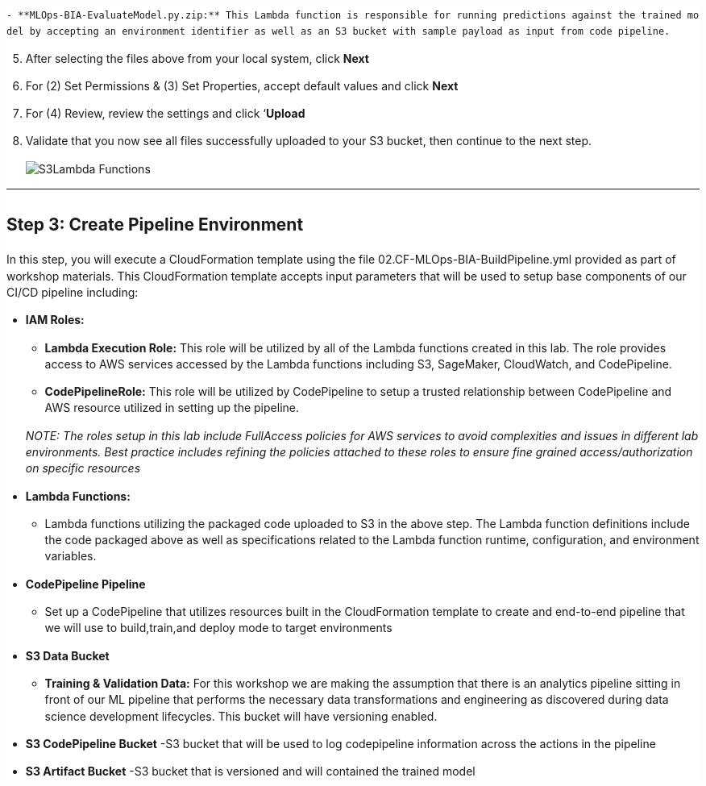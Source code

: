     - **MLOps-BIA-EvaluateModel.py.zip:** This Lambda function is responsible for running predictions against the trained model by accepting an environment identifier as well as an S3 bucket with sample payload as input from code pipeline.  

5. After selecting the files above from your local system, click **Next**

6. For (2) Set Permissions & (3) Set Properties,  accept default values and click **Next**

7. For (4) Review, review the settings and click ‘**Upload**

8. Validate that you now see all files successfully uploaded to your S3 bucket, then continue to the next step.

    ![S3Lambda Functions](images/s3-lambda-functions.png)


--------
## Step 3: Create Pipeline Environment

In this step, you will execute a CloudFormation template using the file 02.CF-MLOps-BIA-BuildPipeline.yml provided as part of workshop materials. This CloudFormation template accepts input parameters that will be used to setup base components of our CI/CD pipeline including: 

*  **IAM Roles:**

   -	**Lambda Execution Role:** This role will be utilized by all of the Lambda functions created in this lab.  The role provides access to AWS services accessed by the Lambda functions including S3, SageMaker, CloudWatch, and CodePipeline.

   -	**CodePipelineRole:** This role will be utilized by CodePipeline to setup a trusted relationship between CodePipeline and AWS resource utilized in setting up the pipeline.

   *NOTE: The roles setup in this lab include FullAccess policies for AWS services to avoid complexities and issues in different lab environments.  Best practice includes refining the policies attached to these roles to ensure fine grained access/authorization on specific resources*

*  **Lambda Functions:**

    -	Lambda functions utilizing the packaged code uploaded to S3 in the above step.  The Lambda function definitions include the code packaged above as well as specifications related to the Lambda function runtime, configuration, and environment variables. 

*  **CodePipeline Pipeline**

    - 	Set up a CodePipeline that utilizes resources built in the CloudFormation template to create and end-to-end pipeline that we will use to build,train,and deploy mode to target environments

*  **S3 Data Bucket** 
    - **Training & Validation Data:** For this workshop we are making the assumption that there is an analytics pipeline sitting in front of our ML pipeline that performs the necessary data transformations and engineering as discovered during data science development lifecycles. This bucket will have versioning enabled.

*  **S3 CodePipeline Bucket** 
    -S3 bucket that will be used to log codepipeline information across the actions in the pipeline

* **S3 Artifact Bucket** 
    -S3 bucket that is versioned and will contained the trained model
